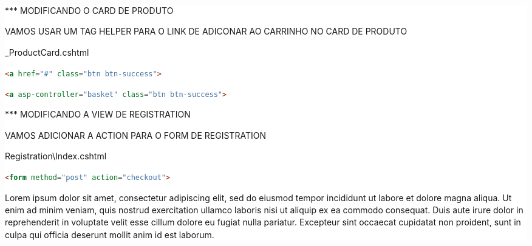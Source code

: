 *** MODIFICANDO O CARD DE PRODUTO

VAMOS USAR UM TAG HELPER PARA O LINK DE ADICONAR AO CARRINHO NO CARD DE PRODUTO

_ProductCard.cshtml

```html
<a href="#" class="btn btn-success">
```

```html
<a asp-controller="basket" class="btn btn-success">
```

*** MODIFICANDO A VIEW DE REGISTRATION

VAMOS ADICIONAR A ACTION PARA O FORM DE REGISTRATION

Registration\Index.cshtml

```html
<form method="post" action="checkout">
```

Lorem ipsum dolor sit amet, consectetur adipiscing elit, sed do eiusmod tempor incididunt ut labore et dolore magna aliqua. Ut enim ad minim veniam, quis nostrud exercitation ullamco laboris nisi ut aliquip ex ea commodo consequat. Duis aute irure dolor in reprehenderit in voluptate velit esse cillum dolore eu fugiat nulla pariatur. Excepteur sint occaecat cupidatat non proident, sunt in culpa qui officia deserunt mollit anim id est laborum. 

